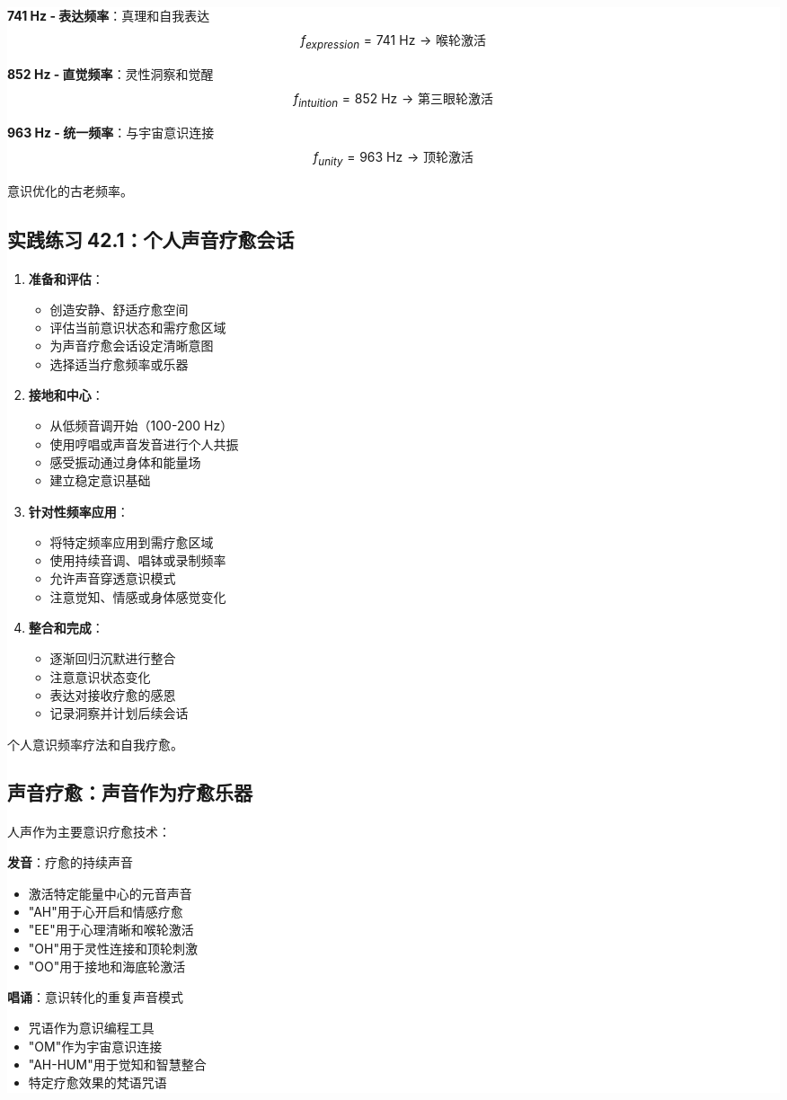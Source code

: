 **741 Hz - 表达频率**：真理和自我表达
$$f_{expression} = 741 \text{ Hz} → \text{喉轮激活}$$

**852 Hz - 直觉频率**：灵性洞察和觉醒
$$f_{intuition} = 852 \text{ Hz} → \text{第三眼轮激活}$$

**963 Hz - 统一频率**：与宇宙意识连接
$$f_{unity} = 963 \text{ Hz} → \text{顶轮激活}$$

意识优化的古老频率。

## 实践练习 42.1：个人声音疗愈会话

1. **准备和评估**：
   - 创造安静、舒适疗愈空间
   - 评估当前意识状态和需疗愈区域
   - 为声音疗愈会话设定清晰意图
   - 选择适当疗愈频率或乐器

2. **接地和中心**：
   - 从低频音调开始（100-200 Hz）
   - 使用哼唱或声音发音进行个人共振
   - 感受振动通过身体和能量场
   - 建立稳定意识基础

3. **针对性频率应用**：
   - 将特定频率应用到需疗愈区域
   - 使用持续音调、唱钵或录制频率
   - 允许声音穿透意识模式
   - 注意觉知、情感或身体感觉变化

4. **整合和完成**：
   - 逐渐回归沉默进行整合
   - 注意意识状态变化
   - 表达对接收疗愈的感恩
   - 记录洞察并计划后续会话

个人意识频率疗法和自我疗愈。

## 声音疗愈：声音作为疗愈乐器

人声作为主要意识疗愈技术：

**发音**：疗愈的持续声音
- 激活特定能量中心的元音声音
- "AH"用于心开启和情感疗愈
- "EE"用于心理清晰和喉轮激活
- "OH"用于灵性连接和顶轮刺激
- "OO"用于接地和海底轮激活

**唱诵**：意识转化的重复声音模式
- 咒语作为意识编程工具
- "OM"作为宇宙意识连接
- "AH-HUM"用于觉知和智慧整合
- 特定疗愈效果的梵语咒语
